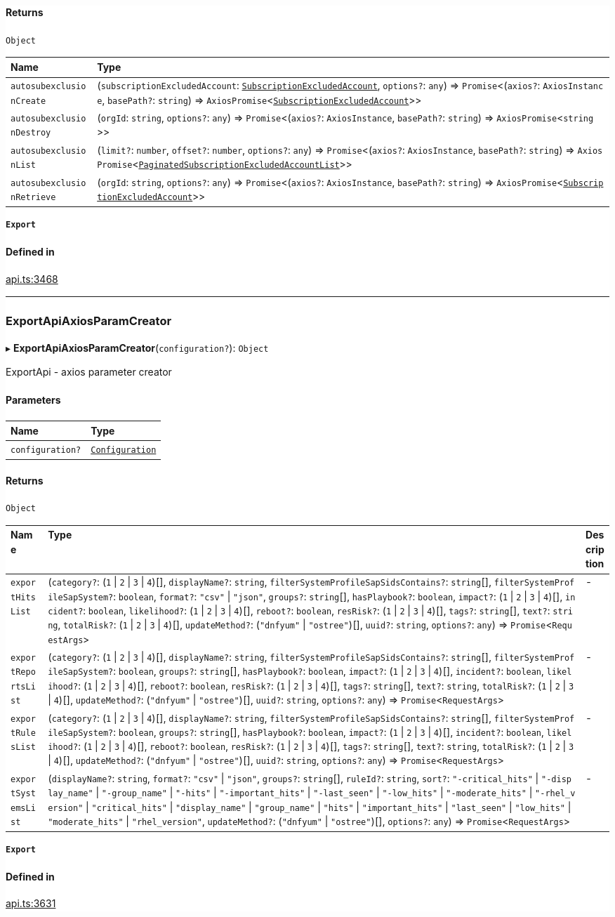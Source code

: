 #### Returns

`Object`

| Name | Type |
| :------ | :------ |
| `autosubexclusionCreate` | (`subscriptionExcludedAccount`: [`SubscriptionExcludedAccount`](interfaces/SubscriptionExcludedAccount.md), `options?`: `any`) => `Promise`\<(`axios?`: `AxiosInstance`, `basePath?`: `string`) => `AxiosPromise`\<[`SubscriptionExcludedAccount`](interfaces/SubscriptionExcludedAccount.md)\>\> |
| `autosubexclusionDestroy` | (`orgId`: `string`, `options?`: `any`) => `Promise`\<(`axios?`: `AxiosInstance`, `basePath?`: `string`) => `AxiosPromise`\<`string`\>\> |
| `autosubexclusionList` | (`limit?`: `number`, `offset?`: `number`, `options?`: `any`) => `Promise`\<(`axios?`: `AxiosInstance`, `basePath?`: `string`) => `AxiosPromise`\<[`PaginatedSubscriptionExcludedAccountList`](interfaces/PaginatedSubscriptionExcludedAccountList.md)\>\> |
| `autosubexclusionRetrieve` | (`orgId`: `string`, `options?`: `any`) => `Promise`\<(`axios?`: `AxiosInstance`, `basePath?`: `string`) => `AxiosPromise`\<[`SubscriptionExcludedAccount`](interfaces/SubscriptionExcludedAccount.md)\>\> |

**`Export`**

#### Defined in

[api.ts:3468](https://github.com/RedHatInsights/javascript-clients/blob/main/packages/insights/api.ts#L3468)

___

### ExportApiAxiosParamCreator

▸ **ExportApiAxiosParamCreator**(`configuration?`): `Object`

ExportApi - axios parameter creator

#### Parameters

| Name | Type |
| :------ | :------ |
| `configuration?` | [`Configuration`](classes/Configuration.md) |

#### Returns

`Object`

| Name | Type | Description |
| :------ | :------ | :------ |
| `exportHitsList` | (`category?`: (``1`` \| ``2`` \| ``3`` \| ``4``)[], `displayName?`: `string`, `filterSystemProfileSapSidsContains?`: `string`[], `filterSystemProfileSapSystem?`: `boolean`, `format?`: ``"csv"`` \| ``"json"``, `groups?`: `string`[], `hasPlaybook?`: `boolean`, `impact?`: (``1`` \| ``2`` \| ``3`` \| ``4``)[], `incident?`: `boolean`, `likelihood?`: (``1`` \| ``2`` \| ``3`` \| ``4``)[], `reboot?`: `boolean`, `resRisk?`: (``1`` \| ``2`` \| ``3`` \| ``4``)[], `tags?`: `string`[], `text?`: `string`, `totalRisk?`: (``1`` \| ``2`` \| ``3`` \| ``4``)[], `updateMethod?`: (``"dnfyum"`` \| ``"ostree"``)[], `uuid?`: `string`, `options?`: `any`) => `Promise`\<`RequestArgs`\> | - |
| `exportReportsList` | (`category?`: (``1`` \| ``2`` \| ``3`` \| ``4``)[], `displayName?`: `string`, `filterSystemProfileSapSidsContains?`: `string`[], `filterSystemProfileSapSystem?`: `boolean`, `groups?`: `string`[], `hasPlaybook?`: `boolean`, `impact?`: (``1`` \| ``2`` \| ``3`` \| ``4``)[], `incident?`: `boolean`, `likelihood?`: (``1`` \| ``2`` \| ``3`` \| ``4``)[], `reboot?`: `boolean`, `resRisk?`: (``1`` \| ``2`` \| ``3`` \| ``4``)[], `tags?`: `string`[], `text?`: `string`, `totalRisk?`: (``1`` \| ``2`` \| ``3`` \| ``4``)[], `updateMethod?`: (``"dnfyum"`` \| ``"ostree"``)[], `uuid?`: `string`, `options?`: `any`) => `Promise`\<`RequestArgs`\> | - |
| `exportRulesList` | (`category?`: (``1`` \| ``2`` \| ``3`` \| ``4``)[], `displayName?`: `string`, `filterSystemProfileSapSidsContains?`: `string`[], `filterSystemProfileSapSystem?`: `boolean`, `groups?`: `string`[], `hasPlaybook?`: `boolean`, `impact?`: (``1`` \| ``2`` \| ``3`` \| ``4``)[], `incident?`: `boolean`, `likelihood?`: (``1`` \| ``2`` \| ``3`` \| ``4``)[], `reboot?`: `boolean`, `resRisk?`: (``1`` \| ``2`` \| ``3`` \| ``4``)[], `tags?`: `string`[], `text?`: `string`, `totalRisk?`: (``1`` \| ``2`` \| ``3`` \| ``4``)[], `updateMethod?`: (``"dnfyum"`` \| ``"ostree"``)[], `uuid?`: `string`, `options?`: `any`) => `Promise`\<`RequestArgs`\> | - |
| `exportSystemsList` | (`displayName?`: `string`, `format?`: ``"csv"`` \| ``"json"``, `groups?`: `string`[], `ruleId?`: `string`, `sort?`: ``"-critical_hits"`` \| ``"-display_name"`` \| ``"-group_name"`` \| ``"-hits"`` \| ``"-important_hits"`` \| ``"-last_seen"`` \| ``"-low_hits"`` \| ``"-moderate_hits"`` \| ``"-rhel_version"`` \| ``"critical_hits"`` \| ``"display_name"`` \| ``"group_name"`` \| ``"hits"`` \| ``"important_hits"`` \| ``"last_seen"`` \| ``"low_hits"`` \| ``"moderate_hits"`` \| ``"rhel_version"``, `updateMethod?`: (``"dnfyum"`` \| ``"ostree"``)[], `options?`: `any`) => `Promise`\<`RequestArgs`\> | - |

**`Export`**

#### Defined in

[api.ts:3631](https://github.com/RedHatInsights/javascript-clients/blob/main/packages/insights/api.ts#L3631)
